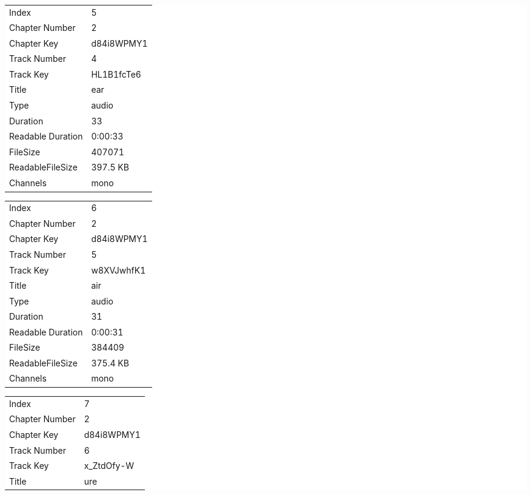 |  |  |
| - | - |
| Index | 5 |
| Chapter Number | 2 |
| Chapter Key | d84i8WPMY1 |
| Track Number | 4 |
| Track Key | HL1B1fcTe6 |
| Title | ear |
| Type | audio |
| Duration | 33 |
| Readable Duration | 0:00:33 |
| FileSize | 407071 |
| ReadableFileSize | 397.5 KB |
| Channels | mono |

|  |  |
| - | - |
| Index | 6 |
| Chapter Number | 2 |
| Chapter Key | d84i8WPMY1 |
| Track Number | 5 |
| Track Key | w8XVJwhfK1 |
| Title | air |
| Type | audio |
| Duration | 31 |
| Readable Duration | 0:00:31 |
| FileSize | 384409 |
| ReadableFileSize | 375.4 KB |
| Channels | mono |

|  |  |
| - | - |
| Index | 7 |
| Chapter Number | 2 |
| Chapter Key | d84i8WPMY1 |
| Track Number | 6 |
| Track Key | x_ZtdOfy-W |
| Title | ure |